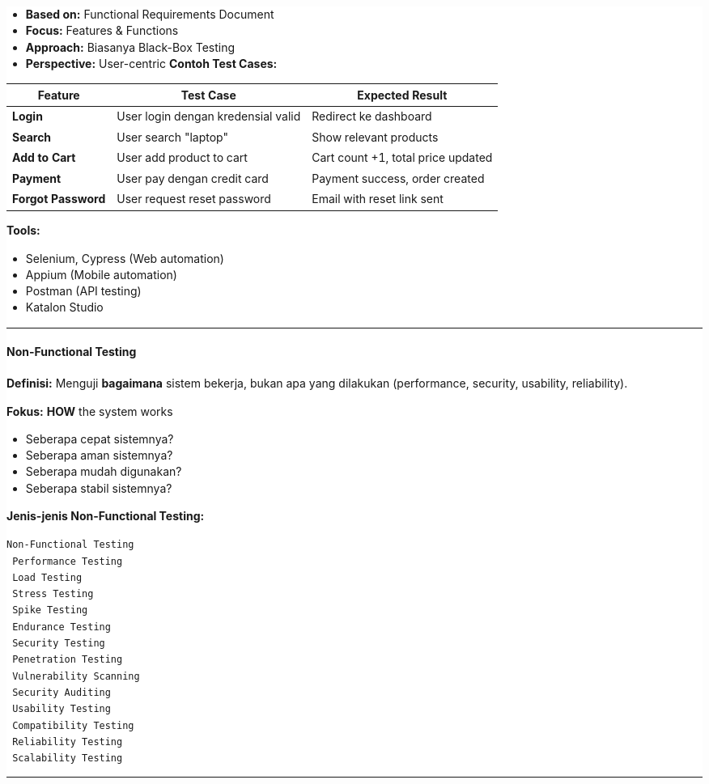 - **Based on:** Functional Requirements Document
- **Focus:** Features & Functions
- **Approach:** Biasanya Black-Box Testing
- **Perspective:** User-centric
**Contoh Test Cases:**

| Feature | Test Case | Expected Result |
|---------|-----------|-----------------|
| **Login** | User login dengan kredensial valid | Redirect ke dashboard |
| **Search** | User search "laptop" | Show relevant products |
| **Add to Cart** | User add product to cart | Cart count +1, total price updated |
| **Payment** | User pay dengan credit card | Payment success, order created |
| **Forgot Password** | User request reset password | Email with reset link sent |

**Tools:**
- Selenium, Cypress (Web automation)
- Appium (Mobile automation)
- Postman (API testing)
- Katalon Studio

---

#### **Non-Functional Testing**

**Definisi:** Menguji **bagaimana** sistem bekerja, bukan apa yang dilakukan (performance, security, usability, reliability).

**Fokus:** **HOW** the system works
- Seberapa cepat sistemnya?
- Seberapa aman sistemnya?
- Seberapa mudah digunakan?
- Seberapa stabil sistemnya?

**Jenis-jenis Non-Functional Testing:**

```
Non-Functional Testing
 Performance Testing
 Load Testing
 Stress Testing
 Spike Testing
 Endurance Testing
 Security Testing
 Penetration Testing
 Vulnerability Scanning
 Security Auditing
 Usability Testing
 Compatibility Testing
 Reliability Testing
 Scalability Testing
```

---